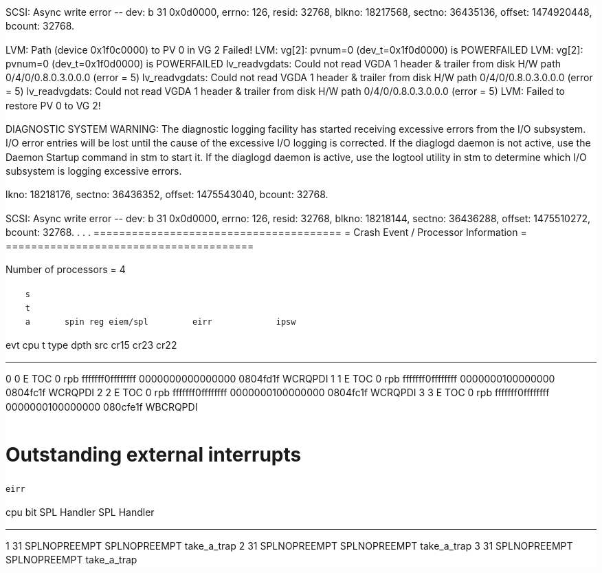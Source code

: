 SCSI: Async write error -- dev: b 31 0x0d0000, errno: 126, resid: 32768,
 blkno: 18217568, sectno: 36435136, offset: 1474920448, bcount: 32768.

LVM: Path (device 0x1f0c0000) to PV 0 in VG 2 Failed!
LVM: vg[2]: pvnum=0 (dev_t=0x1f0d0000) is POWERFAILED
LVM: vg[2]: pvnum=0 (dev_t=0x1f0d0000) is POWERFAILED
lv_readvgdats: Could not read VGDA 1 header & trailer from 
    disk H/W path 0/4/0/0.8.0.3.0.0.0 (error = 5)
lv_readvgdats: Could not read VGDA 1 header & trailer from 
    disk H/W path 0/4/0/0.8.0.3.0.0.0 (error = 5)
lv_readvgdats: Could not read VGDA 1 header & trailer from 
    disk H/W path 0/4/0/0.8.0.3.0.0.0 (error = 5)
LVM: Failed to restore PV 0 to VG 2!

DIAGNOSTIC SYSTEM WARNING:
   The diagnostic logging facility has started receiving excessive
   errors from the I/O subsystem.  I/O error entries will be lost
   until the cause of the excessive I/O logging is corrected.
   If the diaglogd daemon is not active, use the Daemon Startup command
   in stm to start it.
   If the diaglogd daemon is active, use the logtool utility in stm
   to determine which I/O subsystem is logging excessive errors.

lkno: 18218176, sectno: 36436352, offset: 1475543040, bcount: 32768.

SCSI: Async write error -- dev: b 31 0x0d0000, errno: 126, resid: 32768,
 blkno: 18218144, sectno: 36436288, offset: 1475510272, bcount: 32768.
.
.
.
		=======================================
		= Crash Event / Processor Information =
		=======================================

Number of processors = 4


        s
        t
        a       spin reg eiem/spl         eirr             ipsw            
evt cpu t type  dpth src cr15             cr23             cr22            
--- --- - ----- ---- --- ---------------- ---------------- ----------------
0   0   E TOC   0    rpb fffffff0ffffffff 0000000000000000 0804fd1f WCRQPDI
1   1   E TOC   0    rpb fffffff0ffffffff 0000000100000000 0804fc1f WCRQPDI
2   2   E TOC   0    rpb fffffff0ffffffff 0000000100000000 0804fc1f WCRQPDI
3   3   E TOC   0    rpb fffffff0ffffffff 0000000100000000 080cfe1f WBCRQPDI

Outstanding external interrupts
===============================

    eirr
cpu bit  SPL                Handler SPL        Handler
--- ---- --------           -----------        -------
1   31   SPLNOPREEMPT       SPLNOPREEMPT       take_a_trap
2   31   SPLNOPREEMPT       SPLNOPREEMPT       take_a_trap
3   31   SPLNOPREEMPT       SPLNOPREEMPT       take_a_trap
